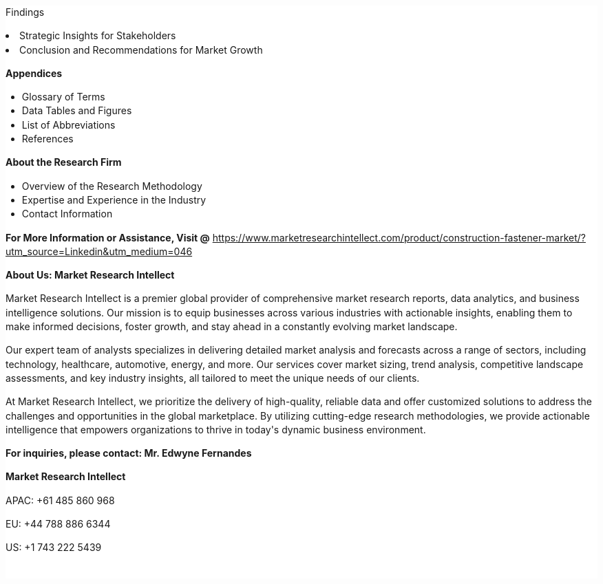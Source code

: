 Findings</li><li>Strategic Insights for Stakeholders</li><li>Conclusion and Recommendations for Market Growth</li></ul><p><strong>Appendices</strong></p><ul><li>Glossary of Terms</li><li>Data Tables and Figures</li><li>List of Abbreviations</li><li>References</li></ul><p><strong>About the Research Firm</strong></p><ul><li>Overview of the Research Methodology</li><li>Expertise and Experience in the Industry</li><li>Contact Information</li></ul></div><div class="article-main__content" data-test-id="publishing-text-block"><p><span class="font-[700]"><strong>For More Information or Assistance, Visit @</strong>&nbsp;<a href="https://www.marketresearchintellect.com/product/construction-fastener-market/?utm_source=Linkedin&utm_medium=046">https://www.marketresearchintellect.com/product/construction-fastener-market/?utm_source=Linkedin&utm_medium=046</a></span></p><p><strong>About Us: Market Research Intellect</strong></p><p>Market Research Intellect is a premier global provider of comprehensive market research reports, data analytics, and business intelligence solutions. Our mission is to equip businesses across various industries with actionable insights, enabling them to make informed decisions, foster growth, and stay ahead in a constantly evolving market landscape.</p><p>Our expert team of analysts specializes in delivering detailed market analysis and forecasts across a range of sectors, including technology, healthcare, automotive, energy, and more. Our services cover market sizing, trend analysis, competitive landscape assessments, and key industry insights, all tailored to meet the unique needs of our clients.</p><p>At Market Research Intellect, we prioritize the delivery of high-quality, reliable data and offer customized solutions to address the challenges and opportunities in the global marketplace. By utilizing cutting-edge research methodologies, we provide actionable intelligence that empowers organizations to thrive in today's dynamic business environment.</p><p><strong>For inquiries, please contact: Mr. Edwyne Fernandes</strong></p><p><strong>Market Research Intellect</strong></p><p>APAC: +61 485 860 968</p><p>EU: +44 788 886 6344</p><p>US: +1 743 222 5439</p></div><div class="article-main__content" data-test-id="publishing-text-block">&nbsp;</div>
